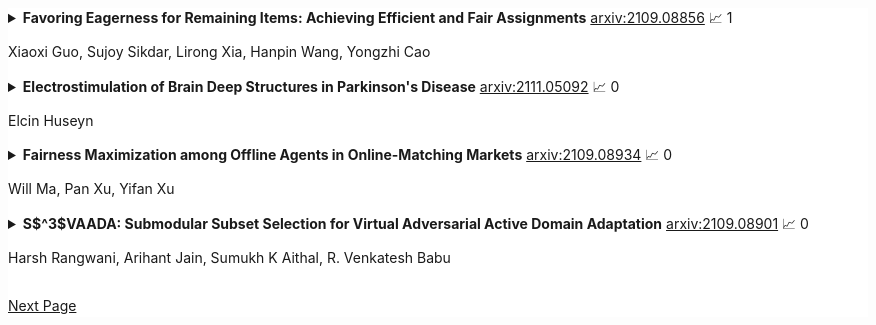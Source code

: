<details><summary><b>Favoring Eagerness for Remaining Items: Achieving Efficient and Fair Assignments</b>
<a href="https://arxiv.org/abs/2109.08856">arxiv:2109.08856</a>
&#x1F4C8; 1 <br>
<p>Xiaoxi Guo, Sujoy Sikdar, Lirong Xia, Hanpin Wang, Yongzhi Cao</p></summary></details>

<details><summary><b>Electrostimulation of Brain Deep Structures in Parkinson's Disease</b>
<a href="https://arxiv.org/abs/2111.05092">arxiv:2111.05092</a>
&#x1F4C8; 0 <br>
<p>Elcin Huseyn</p></summary></details>

<details><summary><b>Fairness Maximization among Offline Agents in Online-Matching Markets</b>
<a href="https://arxiv.org/abs/2109.08934">arxiv:2109.08934</a>
&#x1F4C8; 0 <br>
<p>Will Ma, Pan Xu, Yifan Xu</p></summary></details>

<details><summary><b>S$^3$VAADA: Submodular Subset Selection for Virtual Adversarial Active Domain Adaptation</b>
<a href="https://arxiv.org/abs/2109.08901">arxiv:2109.08901</a>
&#x1F4C8; 0 <br>
<p>Harsh Rangwani, Arihant Jain, Sumukh K Aithal, R. Venkatesh Babu</p></summary></details>


[Next Page](2021/2021-09/2021-09-17.md)
